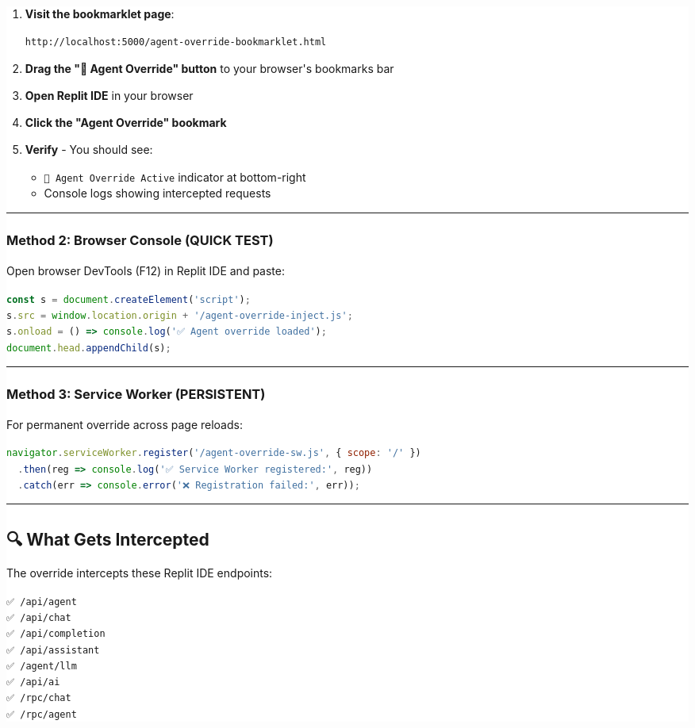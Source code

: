 1. **Visit the bookmarklet page**:
   ```
   http://localhost:5000/agent-override-bookmarklet.html
   ```

2. **Drag the "🚀 Agent Override" button** to your browser's bookmarks bar

3. **Open Replit IDE** in your browser

4. **Click the "Agent Override" bookmark**

5. **Verify** - You should see:
   - `🤖 Agent Override Active` indicator at bottom-right
   - Console logs showing intercepted requests

---

### **Method 2: Browser Console** (QUICK TEST)

Open browser DevTools (F12) in Replit IDE and paste:

```javascript
const s = document.createElement('script');
s.src = window.location.origin + '/agent-override-inject.js';
s.onload = () => console.log('✅ Agent override loaded');
document.head.appendChild(s);
```

---

### **Method 3: Service Worker** (PERSISTENT)

For permanent override across page reloads:

```javascript
navigator.serviceWorker.register('/agent-override-sw.js', { scope: '/' })
  .then(reg => console.log('✅ Service Worker registered:', reg))
  .catch(err => console.error('❌ Registration failed:', err));
```

---

## 🔍 What Gets Intercepted

The override intercepts these Replit IDE endpoints:

```
✅ /api/agent
✅ /api/chat
✅ /api/completion
✅ /api/assistant
✅ /agent/llm
✅ /api/ai
✅ /rpc/chat
✅ /rpc/agent
```
